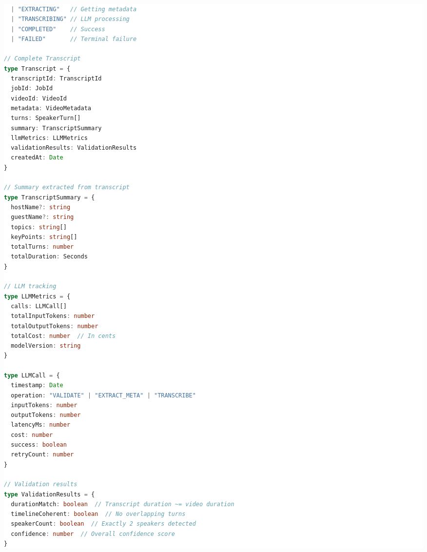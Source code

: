 ```typescript
  | "EXTRACTING"   // Getting metadata
  | "TRANSCRIBING" // LLM processing
  | "COMPLETED"    // Success
  | "FAILED"       // Terminal failure

// Complete Transcript
type Transcript = {
  transcriptId: TranscriptId
  jobId: JobId
  videoId: VideoId
  metadata: VideoMetadata
  turns: SpeakerTurn[]
  summary: TranscriptSummary
  llmMetrics: LLMMetrics
  validationResults: ValidationResults
  createdAt: Date
}

// Summary extracted from transcript
type TranscriptSummary = {
  hostName?: string
  guestName?: string
  topics: string[]
  keyPoints: string[]
  totalTurns: number
  totalDuration: Seconds
}

// LLM tracking
type LLMMetrics = {
  calls: LLMCall[]
  totalInputTokens: number
  totalOutputTokens: number
  totalCost: number  // In cents
  modelVersion: string
}

type LLMCall = {
  timestamp: Date
  operation: "VALIDATE" | "EXTRACT_META" | "TRANSCRIBE"
  inputTokens: number
  outputTokens: number
  latencyMs: number
  cost: number
  success: boolean
  retryCount: number
}

// Validation results
type ValidationResults = {
  durationMatch: boolean  // Transcript duration ~= video duration
  timelineCoherent: boolean  // No overlapping turns
  speakerCount: boolean  // Exactly 2 speakers detected
  confidence: number  // Overall confidence score
}
```
